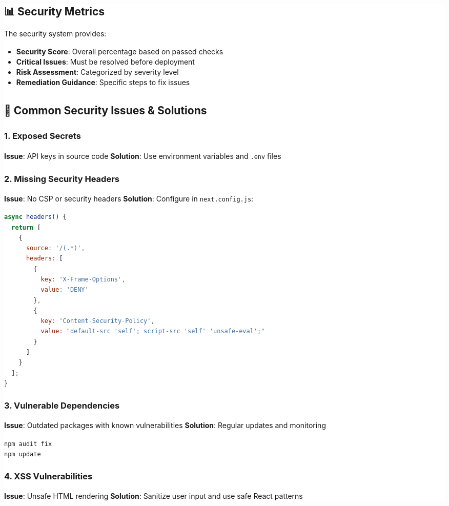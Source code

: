 ## 📊 Security Metrics

The security system provides:
- **Security Score**: Overall percentage based on passed checks
- **Critical Issues**: Must be resolved before deployment
- **Risk Assessment**: Categorized by severity level
- **Remediation Guidance**: Specific steps to fix issues

## 🚨 Common Security Issues & Solutions

### 1. Exposed Secrets
**Issue**: API keys in source code
**Solution**: Use environment variables and `.env` files

### 2. Missing Security Headers
**Issue**: No CSP or security headers
**Solution**: Configure in `next.config.js`:

```javascript
async headers() {
  return [
    {
      source: '/(.*)',
      headers: [
        {
          key: 'X-Frame-Options',
          value: 'DENY'
        },
        {
          key: 'Content-Security-Policy',
          value: "default-src 'self'; script-src 'self' 'unsafe-eval';"
        }
      ]
    }
  ];
}
```

### 3. Vulnerable Dependencies
**Issue**: Outdated packages with known vulnerabilities
**Solution**: Regular updates and monitoring

```bash
npm audit fix
npm update
```

### 4. XSS Vulnerabilities
**Issue**: Unsafe HTML rendering
**Solution**: Sanitize user input and use safe React patterns
